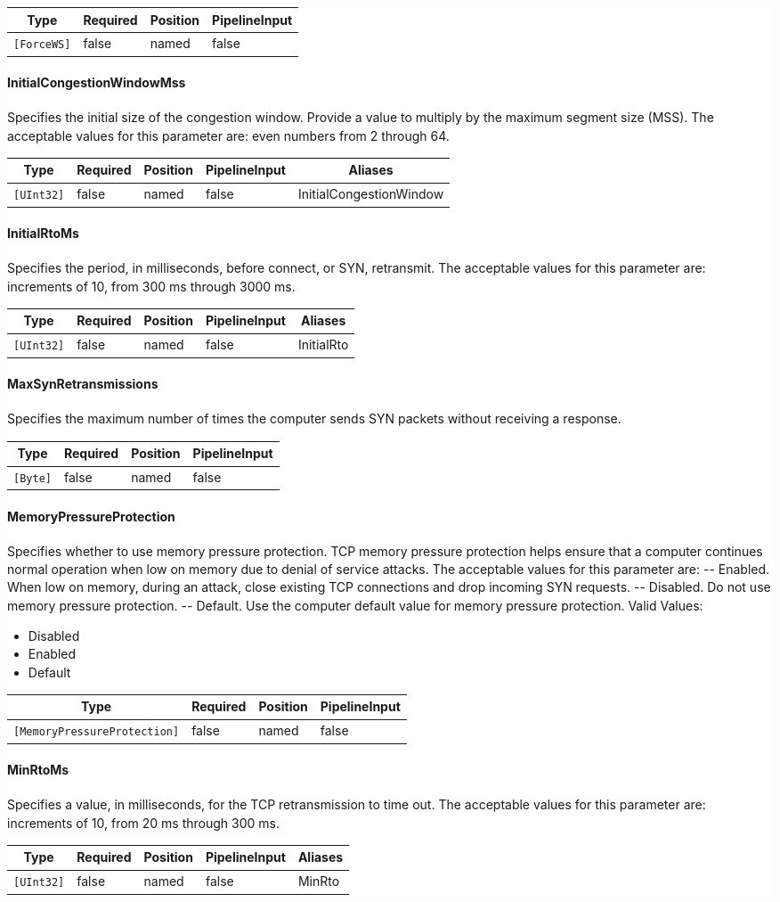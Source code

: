 |Type       |Required|Position|PipelineInput|
|-----------|--------|--------|-------------|
|`[ForceWS]`|false   |named   |false        |

#### **InitialCongestionWindowMss**
Specifies the initial size of the congestion window. Provide a value to multiply by the maximum segment size (MSS). The acceptable values for this parameter are: even numbers from 2 through 64.

|Type      |Required|Position|PipelineInput|Aliases                |
|----------|--------|--------|-------------|-----------------------|
|`[UInt32]`|false   |named   |false        |InitialCongestionWindow|

#### **InitialRtoMs**
Specifies the period, in milliseconds, before connect, or SYN, retransmit. The acceptable values for this parameter are: increments of 10, from 300 ms through 3000 ms.

|Type      |Required|Position|PipelineInput|Aliases   |
|----------|--------|--------|-------------|----------|
|`[UInt32]`|false   |named   |false        |InitialRto|

#### **MaxSynRetransmissions**
Specifies the maximum number of times the computer sends SYN packets without receiving a response.

|Type    |Required|Position|PipelineInput|
|--------|--------|--------|-------------|
|`[Byte]`|false   |named   |false        |

#### **MemoryPressureProtection**
Specifies whether to use memory pressure protection. TCP memory pressure protection helps ensure that a computer continues normal operation when low on memory due to denial of service attacks. The acceptable values for this parameter are:
-- Enabled. When low on memory, during an attack, close existing TCP connections and drop incoming SYN requests. 
-- Disabled. Do not use memory pressure protection. 
-- Default. Use the computer default value for memory pressure protection.
Valid Values:

* Disabled
* Enabled
* Default

|Type                        |Required|Position|PipelineInput|
|----------------------------|--------|--------|-------------|
|`[MemoryPressureProtection]`|false   |named   |false        |

#### **MinRtoMs**
Specifies a value, in milliseconds, for the TCP retransmission to time out. The acceptable values for this parameter are: increments of 10, from 20 ms through 300 ms.

|Type      |Required|Position|PipelineInput|Aliases|
|----------|--------|--------|-------------|-------|
|`[UInt32]`|false   |named   |false        |MinRto |
